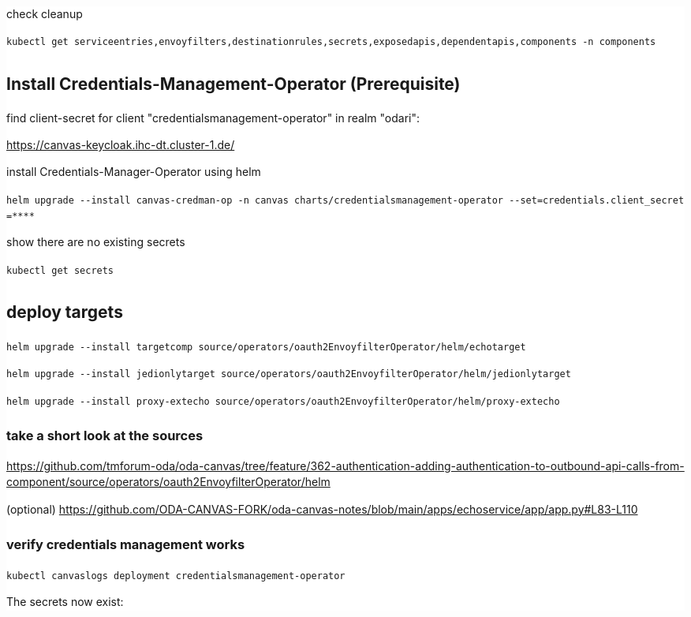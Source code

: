 check cleanup

```
kubectl get serviceentries,envoyfilters,destinationrules,secrets,exposedapis,dependentapis,components -n components
```



## Install Credentials-Management-Operator (Prerequisite)

find client-secret for client "credentialsmanagement-operator" in realm "odari":

https://canvas-keycloak.ihc-dt.cluster-1.de/

install Credentials-Manager-Operator using helm

```
helm upgrade --install canvas-credman-op -n canvas charts/credentialsmanagement-operator --set=credentials.client_secret=****
```

show there are no existing secrets

```
kubectl get secrets
```

## deploy targets

```
helm upgrade --install targetcomp source/operators/oauth2EnvoyfilterOperator/helm/echotarget
```

```
helm upgrade --install jedionlytarget source/operators/oauth2EnvoyfilterOperator/helm/jedionlytarget
```

```
helm upgrade --install proxy-extecho source/operators/oauth2EnvoyfilterOperator/helm/proxy-extecho
```

### take a short look at the sources

https://github.com/tmforum-oda/oda-canvas/tree/feature/362-authentication-adding-authentication-to-outbound-api-calls-from-component/source/operators/oauth2EnvoyfilterOperator/helm


(optional) https://github.com/ODA-CANVAS-FORK/oda-canvas-notes/blob/main/apps/echoservice/app/app.py#L83-L110


### verify credentials management works

```
kubectl canvaslogs deployment credentialsmanagement-operator
```

The secrets now exist:
